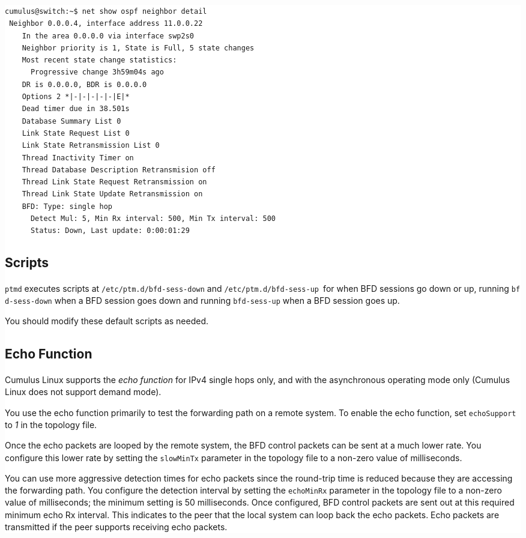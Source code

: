 
    cumulus@switch:~$ net show ospf neighbor detail
     Neighbor 0.0.0.4, interface address 11.0.0.22
        In the area 0.0.0.0 via interface swp2s0
        Neighbor priority is 1, State is Full, 5 state changes
        Most recent state change statistics:
          Progressive change 3h59m04s ago
        DR is 0.0.0.0, BDR is 0.0.0.0
        Options 2 *|-|-|-|-|-|E|*
        Dead timer due in 38.501s
        Database Summary List 0
        Link State Request List 0
        Link State Retransmission List 0
        Thread Inactivity Timer on
        Thread Database Description Retransmision off
        Thread Link State Request Retransmission on
        Thread Link State Update Retransmission on
        BFD: Type: single hop
          Detect Mul: 5, Min Rx interval: 500, Min Tx interval: 500
          Status: Down, Last update: 0:00:01:29

## <span>Scripts</span>

`ptmd` executes scripts at `/etc/ptm.d/bfd-sess-down` and
` /etc/ptm.d/bfd-sess-up  `for when BFD sessions go down or up, running
`bfd-sess-down` when a BFD session goes down and running `bfd-sess-up`
when a BFD session goes up.

You should modify these default scripts as needed.

## <span>Echo Function</span>

Cumulus Linux supports the *echo function* for IPv4 single hops only,
and with the asynchronous operating mode only (Cumulus Linux does not
support demand mode).

You use the echo function primarily to test the forwarding path on a
remote system. To enable the echo function, set `echoSupport` to *1* in
the topology file.

Once the echo packets are looped by the remote system, the BFD control
packets can be sent at a much lower rate. You configure this lower rate
by setting the `slowMinTx` parameter in the topology file to a non-zero
value of milliseconds.

You can use more aggressive detection times for echo packets since the
round-trip time is reduced because they are accessing the forwarding
path. You configure the detection interval by setting the `echoMinRx`
parameter in the topology file to a non-zero value of milliseconds; the
minimum setting is 50 milliseconds. Once configured, BFD control packets
are sent out at this required minimum echo Rx interval. This indicates
to the peer that the local system can loop back the echo packets. Echo
packets are transmitted if the peer supports receiving echo packets.
